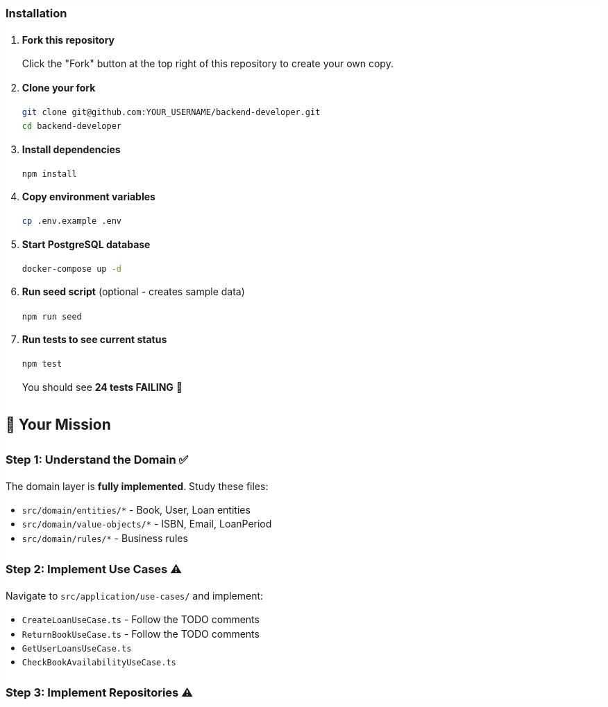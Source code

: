 ### Installation

1. **Fork this repository**

   Click the "Fork" button at the top right of this repository to create your own copy.

2. **Clone your fork**
   ```bash
   git clone git@github.com:YOUR_USERNAME/backend-developer.git
   cd backend-developer
   ```

3. **Install dependencies**
   ```bash
   npm install
   ```

4. **Copy environment variables**
   ```bash
   cp .env.example .env
   ```

5. **Start PostgreSQL database**
   ```bash
   docker-compose up -d
   ```

6. **Run seed script** (optional - creates sample data)
   ```bash
   npm run seed
   ```

7. **Run tests to see current status**
   ```bash
   npm test
   ```

   You should see **24 tests FAILING** 🔴

## 🎯 Your Mission

### Step 1: Understand the Domain ✅

The domain layer is **fully implemented**. Study these files:
- `src/domain/entities/*` - Book, User, Loan entities
- `src/domain/value-objects/*` - ISBN, Email, LoanPeriod
- `src/domain/rules/*` - Business rules

### Step 2: Implement Use Cases ⚠️

Navigate to `src/application/use-cases/` and implement:
- `CreateLoanUseCase.ts` - Follow the TODO comments
- `ReturnBookUseCase.ts` - Follow the TODO comments
- `GetUserLoansUseCase.ts`
- `CheckBookAvailabilityUseCase.ts`

### Step 3: Implement Repositories ⚠️
